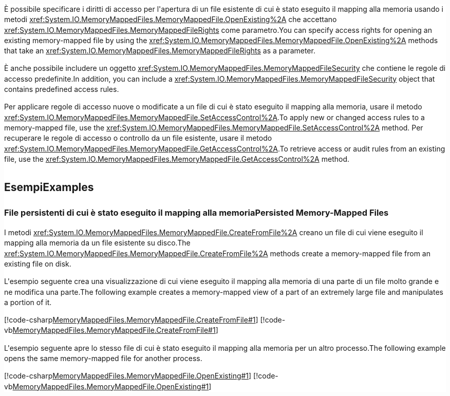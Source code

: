  <span data-ttu-id="fb7db-159">È possibile specificare i diritti di accesso per l'apertura di un file esistente di cui è stato eseguito il mapping alla memoria usando i metodi <xref:System.IO.MemoryMappedFiles.MemoryMappedFile.OpenExisting%2A> che accettano <xref:System.IO.MemoryMappedFiles.MemoryMappedFileRights> come parametro.</span><span class="sxs-lookup"><span data-stu-id="fb7db-159">You can specify access rights for opening an existing memory-mapped file by using the <xref:System.IO.MemoryMappedFiles.MemoryMappedFile.OpenExisting%2A> methods that take an <xref:System.IO.MemoryMappedFiles.MemoryMappedFileRights> as a parameter.</span></span>  
  
 <span data-ttu-id="fb7db-160">È anche possibile includere un oggetto <xref:System.IO.MemoryMappedFiles.MemoryMappedFileSecurity> che contiene le regole di accesso predefinite.</span><span class="sxs-lookup"><span data-stu-id="fb7db-160">In addition, you can include a <xref:System.IO.MemoryMappedFiles.MemoryMappedFileSecurity> object that contains predefined access rules.</span></span>  
  
 <span data-ttu-id="fb7db-161">Per applicare regole di accesso nuove o modificate a un file di cui è stato eseguito il mapping alla memoria, usare il metodo <xref:System.IO.MemoryMappedFiles.MemoryMappedFile.SetAccessControl%2A>.</span><span class="sxs-lookup"><span data-stu-id="fb7db-161">To apply new or changed access rules to a memory-mapped file, use the <xref:System.IO.MemoryMappedFiles.MemoryMappedFile.SetAccessControl%2A> method.</span></span> <span data-ttu-id="fb7db-162">Per recuperare le regole di accesso o controllo da un file esistente, usare il metodo <xref:System.IO.MemoryMappedFiles.MemoryMappedFile.GetAccessControl%2A>.</span><span class="sxs-lookup"><span data-stu-id="fb7db-162">To retrieve access or audit rules from an existing file, use the <xref:System.IO.MemoryMappedFiles.MemoryMappedFile.GetAccessControl%2A> method.</span></span>  
  
## <a name="examples"></a><span data-ttu-id="fb7db-163">Esempi</span><span class="sxs-lookup"><span data-stu-id="fb7db-163">Examples</span></span>  
  
### <a name="persisted-memory-mapped-files"></a><span data-ttu-id="fb7db-164">File persistenti di cui è stato eseguito il mapping alla memoria</span><span class="sxs-lookup"><span data-stu-id="fb7db-164">Persisted Memory-Mapped Files</span></span>  
 <span data-ttu-id="fb7db-165">I metodi <xref:System.IO.MemoryMappedFiles.MemoryMappedFile.CreateFromFile%2A> creano un file di cui viene eseguito il mapping alla memoria da un file esistente su disco.</span><span class="sxs-lookup"><span data-stu-id="fb7db-165">The <xref:System.IO.MemoryMappedFiles.MemoryMappedFile.CreateFromFile%2A> methods create a memory-mapped file from an existing file on disk.</span></span>  
  
 <span data-ttu-id="fb7db-166">L'esempio seguente crea una visualizzazione di cui viene eseguito il mapping alla memoria di una parte di un file molto grande e ne modifica una parte.</span><span class="sxs-lookup"><span data-stu-id="fb7db-166">The following example creates a memory-mapped view of a part of an extremely large file and manipulates a portion of it.</span></span>  
  
 [!code-csharp[MemoryMappedFiles.MemoryMappedFile.CreateFromFile#1](../../../samples/snippets/csharp/VS_Snippets_CLR/memorymappedfiles.memorymappedfile.createfromfile/cs/program.cs#1)]
 [!code-vb[MemoryMappedFiles.MemoryMappedFile.CreateFromFile#1](../../../samples/snippets/visualbasic/VS_Snippets_CLR/memorymappedfiles.memorymappedfile.createfromfile/vb/program.vb#1)]  
  
 <span data-ttu-id="fb7db-167">L'esempio seguente apre lo stesso file di cui è stato eseguito il mapping alla memoria per un altro processo.</span><span class="sxs-lookup"><span data-stu-id="fb7db-167">The following example opens the same memory-mapped file for another process.</span></span>  
  
 [!code-csharp[MemoryMappedFiles.MemoryMappedFile.OpenExisting#1](../../../samples/snippets/csharp/VS_Snippets_CLR/memorymappedfiles.memorymappedfile.openexisting/cs/program.cs#1)]
 [!code-vb[MemoryMappedFiles.MemoryMappedFile.OpenExisting#1](../../../samples/snippets/visualbasic/VS_Snippets_CLR/memorymappedfiles.memorymappedfile.openexisting/vb/program.vb#1)]  
  